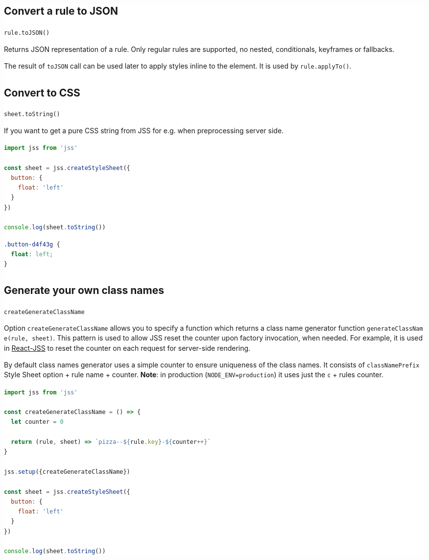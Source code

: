 ## Convert a rule to JSON

`rule.toJSON()`

Returns JSON representation of a rule. Only regular rules are supported,
no nested, conditionals, keyframes or fallbacks.

The result of `toJSON` call can be used later to apply styles inline to the element.
It is used by `rule.applyTo()`.

## Convert to CSS

`sheet.toString()`

If you want to get a pure CSS string from JSS for e.g. when preprocessing server side.

```javascript
import jss from 'jss'

const sheet = jss.createStyleSheet({
  button: {
    float: 'left'
  }
})

console.log(sheet.toString())
```

```css
.button-d4f43g {
  float: left;
}
```

## Generate your own class names

`createGenerateClassName`

Option `createGenerateClassName` allows you to specify a function which returns a class name generator function `generateClassName(rule, sheet)`. This pattern is used to allow JSS reset the counter upon factory invocation, when needed. For example, it is used in [React-JSS](https://github.com/cssinjs/react-jss) to reset the counter on each request for server-side rendering.

By default class names generator uses a simple counter to ensure uniqueness of the class names. It consists of `classNamePrefix` Style Sheet option + rule name + counter. __Note__: in production (`NODE_ENV=production`) it uses just the `c` + rules counter.

```javascript
import jss from 'jss'

const createGenerateClassName = () => {
  let counter = 0

  return (rule, sheet) => `pizza--${rule.key}-${counter++}`
}

jss.setup({createGenerateClassName})

const sheet = jss.createStyleSheet({
  button: {
    float: 'left'
  }
})

console.log(sheet.toString())
```
